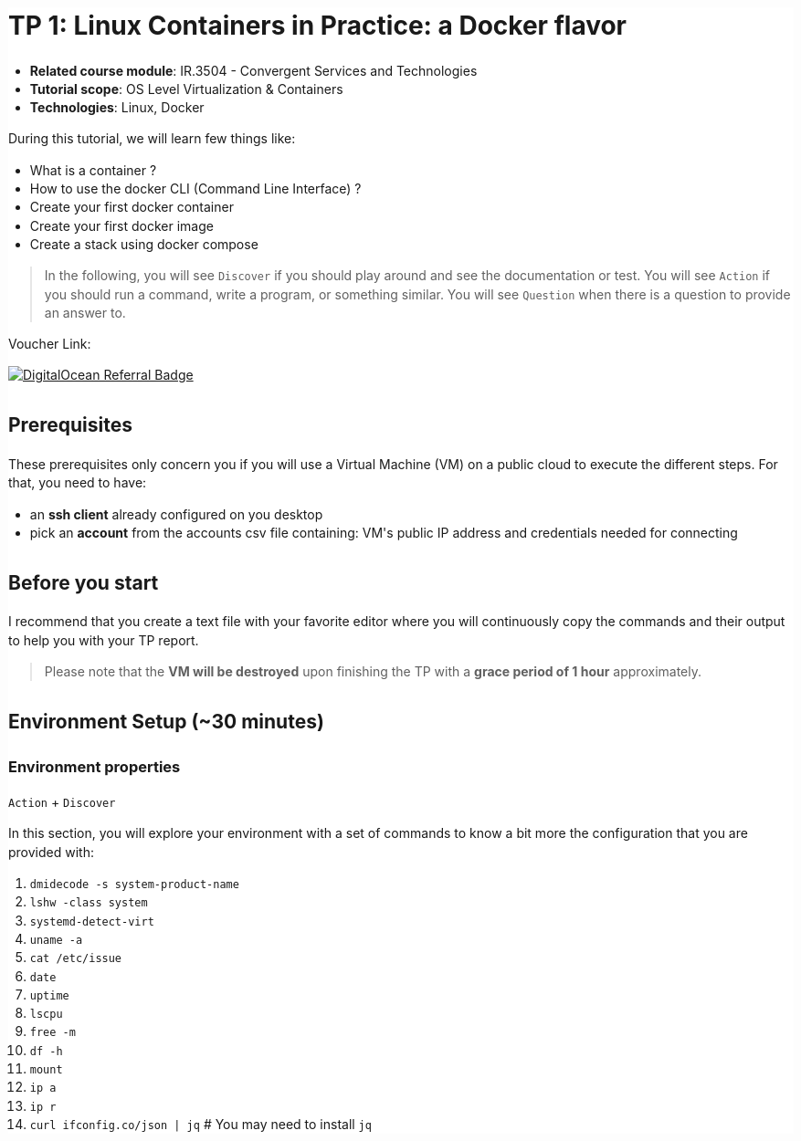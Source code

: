 # TP 1: Linux Containers in Practice: a Docker flavor

- **Related course module**: IR.3504 - Convergent Services and Technologies
- **Tutorial scope**: OS Level Virtualization & Containers
- **Technologies**: Linux, Docker

During this tutorial, we will learn few things like:
- What is a container ?
- How to use the docker CLI (Command Line Interface) ?
- Create your first docker container
- Create your first docker image
- Create a stack using docker compose

> In the following, you will see `Discover` if you should play around
> and see the documentation or test. You will see `Action` if you should
> run a command, write a program, or something similar. You will see `Question` when there is a question to provide an answer to.

Voucher Link:

<a href="https://www.digitalocean.com/?refcode=ef5a5f3726df&utm_campaign=Referral_Invite&utm_medium=Referral_Program&utm_source=badge"><img src="https://web-platforms.sfo2.digitaloceanspaces.com/WWW/Badge%203.svg" alt="DigitalOcean Referral Badge" /></a>

## Prerequisites

These prerequisites only concern you if you will use a Virtual Machine (VM) on a public cloud to execute the different steps. For that, you need to have:

- an **ssh client** already configured on you desktop
- pick an **account** from the accounts csv file containing: VM's public IP address and credentials needed for connecting

## Before you start

I recommend that you create a text file with your favorite editor where you will continuously copy the commands and their output to help you with your TP report.

> Please note that the **VM will be destroyed** upon finishing the TP with a **grace period of 1 hour** approximately.

## Environment Setup (~30 minutes)

### Environment properties

`Action` + `Discover`

In this section, you will explore your environment with a set of commands to know a bit more the configuration that you are provided with:

1. `dmidecode -s system-product-name`
2. `lshw -class system`
3. `systemd-detect-virt`
4. `uname -a`
5. `cat /etc/issue`
6. `date`
7. `uptime`
8. `lscpu`
9. `free -m`
10. `df -h`
11. `mount`
12. `ip a`
13. `ip r`
14. `curl ifconfig.co/json | jq` # You may need to install `jq`
